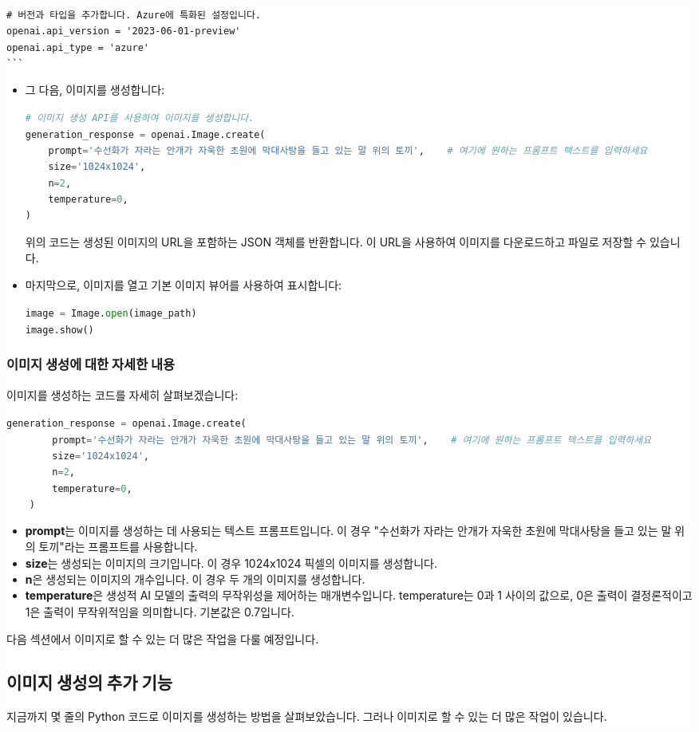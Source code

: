     # 버전과 타입을 추가합니다. Azure에 특화된 설정입니다.
    openai.api_version = '2023-06-01-preview'
    openai.api_type = 'azure'
    ```

- 그 다음, 이미지를 생성합니다:

    ```python
    # 이미지 생성 API를 사용하여 이미지를 생성합니다.
    generation_response = openai.Image.create(
        prompt='수선화가 자라는 안개가 자욱한 초원에 막대사탕을 들고 있는 말 위의 토끼',    # 여기에 원하는 프롬프트 텍스트를 입력하세요
        size='1024x1024',
        n=2,
        temperature=0,
    )
    ```

    위의 코드는 생성된 이미지의 URL을 포함하는 JSON 객체를 반환합니다. 이 URL을 사용하여 이미지를 다운로드하고 파일로 저장할 수 있습니다.

- 마지막으로, 이미지를 열고 기본 이미지 뷰어를 사용하여 표시합니다:

    ```python
    image = Image.open(image_path)
    image.show()
    ```

### 이미지 생성에 대한 자세한 내용

이미지를 생성하는 코드를 자세히 살펴보겠습니다:

```python
generation_response = openai.Image.create(
        prompt='수선화가 자라는 안개가 자욱한 초원에 막대사탕을 들고 있는 말 위의 토끼',    # 여기에 원하는 프롬프트 텍스트를 입력하세요
        size='1024x1024',
        n=2,
        temperature=0,
    )
```

- **prompt**는 이미지를 생성하는 데 사용되는 텍스트 프롬프트입니다. 이 경우 "수선화가 자라는 안개가 자욱한 초원에 막대사탕을 들고 있는 말 위의 토끼"라는 프롬프트를 사용합니다.
- **size**는 생성되는 이미지의 크기입니다. 이 경우 1024x1024 픽셀의 이미지를 생성합니다.
- **n**은 생성되는 이미지의 개수입니다. 이 경우 두 개의 이미지를 생성합니다.
- **temperature**은 생성적 AI 모델의 출력의 무작위성을 제어하는 매개변수입니다. temperature는 0과 1 사이의 값으로, 0은 출력이 결정론적이고 1은 출력이 무작위적임을 의미합니다. 기본값은 0.7입니다.

다음 섹션에서 이미지로 할 수 있는 더 많은 작업을 다룰 예정입니다.

## 이미지 생성의 추가 기능

지금까지 몇 줄의 Python 코드로 이미지를 생성하는 방법을 살펴보았습니다. 그러나 이미지로 할 수 있는 더 많은 작업이 있습니다.
